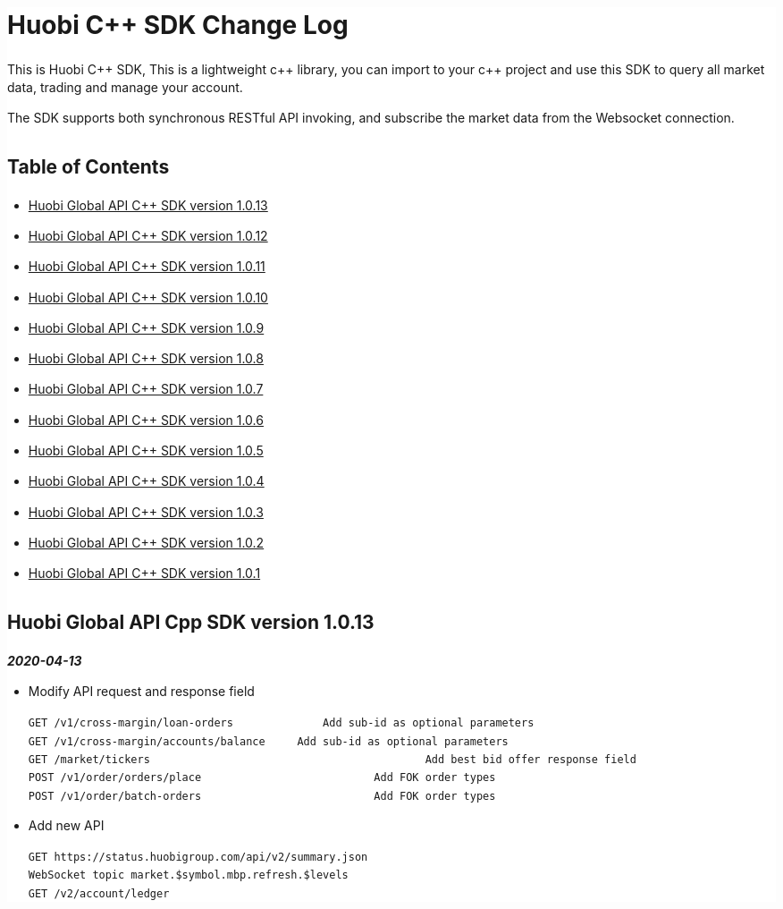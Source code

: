 # Huobi C++ SDK Change Log

This is Huobi C++ SDK, This is a lightweight c++ library, you can import to your c++ project and use this SDK to query all market data, trading and manage your account.

The SDK supports both synchronous RESTful API invoking, and subscribe the market data from the Websocket connection.

## Table of Contents

- [Huobi Global API C++ SDK version 1.0.13](#Huobi-Global-API-c++-SDK-version-1.0.13)

- [Huobi Global API C++ SDK version 1.0.12](#Huobi-Global-API-c++-SDK-version-1.0.12)

- [Huobi Global API C++ SDK version 1.0.11](#Huobi-Global-API-c++-SDK-version-1.0.11)

- [Huobi Global API C++ SDK version 1.0.10](#Huobi-Global-API-c++-SDK-version-1.0.10)

- [Huobi Global API C++ SDK version 1.0.9](#Huobi-Global-API-c++-SDK-version-1.0.9)

- [Huobi Global API C++ SDK version 1.0.8](#Huobi-Global-API-c++-SDK-version-1.0.8)

- [Huobi Global API C++ SDK version 1.0.7](#Huobi-Global-API-c++-SDK-version-1.0.7)

- [Huobi Global API C++ SDK version 1.0.6](#Huobi-Global-API-c++-SDK-version-1.0.6)

- [Huobi Global API C++ SDK version 1.0.5](#Huobi-Global-API-c++-SDK-version-1.0.5)

- [Huobi Global API C++ SDK version 1.0.4](#Huobi-Global-API-c++-SDK-version-1.0.4)

- [Huobi Global API C++ SDK version 1.0.3](#Huobi-Global-API-c++-SDK-version-1.0.3)

- [Huobi Global API C++ SDK version 1.0.2](#Huobi-Global-API-c++-SDK-version-1.0.2)

- [Huobi Global API C++ SDK version 1.0.1](#Huobi-Global-API-c++-SDK-version-1.0.1)

## Huobi Global API Cpp SDK version 1.0.13

***2020-04-13***

- Modify API request and response field

  ```
  GET /v1/cross-margin/loan-orders				Add sub-id as optional parameters
  GET /v1/cross-margin/accounts/balance		Add sub-id as optional parameters
  GET /market/tickers											Add best bid offer response field
  POST /v1/order/orders/place							Add FOK order types
  POST /v1/order/batch-orders							Add FOK order types
  ```

- Add new API

  ```
  GET https://status.huobigroup.com/api/v2/summary.json
  WebSocket topic market.$symbol.mbp.refresh.$levels
  GET /v2/account/ledger
  ```
